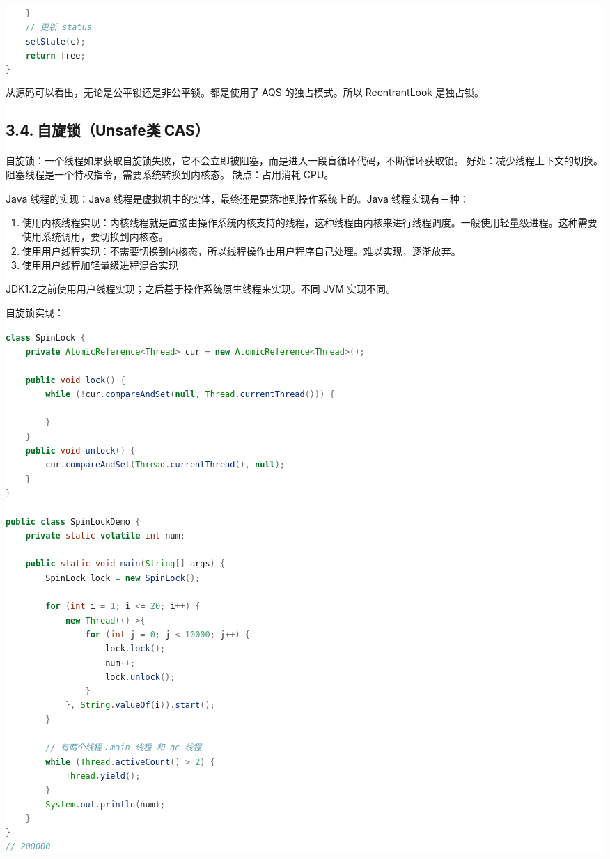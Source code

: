 ```java
    }
    // 更新 status
    setState(c);
    return free;
}
```
从源码可以看出，无论是公平锁还是非公平锁。都是使用了 AQS 的独占模式。所以 ReentrantLook 是独占锁。


## 3.4. 自旋锁（Unsafe类 CAS）

自旋锁：一个线程如果获取自旋锁失败，它不会立即被阻塞，而是进入一段盲循环代码，不断循环获取锁。
好处：减少线程上下文的切换。阻塞线程是一个特权指令，需要系统转换到内核态。 
缺点：占用消耗 CPU。

Java 线程的实现：Java 线程是虚拟机中的实体，最终还是要落地到操作系统上的。Java 线程实现有三种：
1. 使用内核线程实现：内核线程就是直接由操作系统内核支持的线程，这种线程由内核来进行线程调度。一般使用轻量级进程。这种需要使用系统调用，要切换到内核态。
2. 使用用户线程实现：不需要切换到内核态，所以线程操作由用户程序自己处理。难以实现，逐渐放弃。
3. 使用用户线程加轻量级进程混合实现

JDK1.2之前使用用户线程实现；之后基于操作系统原生线程来实现。不同 JVM 实现不同。

自旋锁实现：
```java
class SpinLock {
    private AtomicReference<Thread> cur = new AtomicReference<Thread>();

    public void lock() {
        while (!cur.compareAndSet(null, Thread.currentThread())) {

        }
    }
    public void unlock() {
        cur.compareAndSet(Thread.currentThread(), null);
    }
}

public class SpinLockDemo {
    private static volatile int num;

    public static void main(String[] args) {
        SpinLock lock = new SpinLock();

        for (int i = 1; i <= 20; i++) {
            new Thread(()->{
                for (int j = 0; j < 10000; j++) {
                    lock.lock();
                    num++;
                    lock.unlock();
                }
            }, String.valueOf(i)).start();
        }

        // 有两个线程：main 线程 和 gc 线程
        while (Thread.activeCount() > 2) {
            Thread.yield();
        }
        System.out.println(num);
    }
}
// 200000
```
